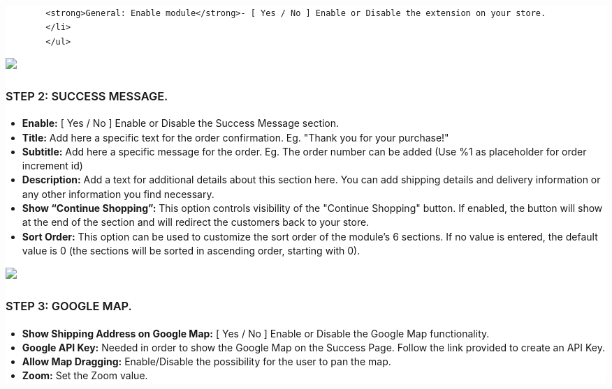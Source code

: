             <strong>General: Enable module</strong>- [ Yes / No ] Enable or Disable the extension on your store.
            </li>
            </ul>
<p><img src="https://www.weltpixel.com/media/wysiwyg/product-thankyoupage/NewImages/general-R.png"></p>
</div>
  </td>
 </tr>   
                                                                                  <tr>
  <td width="100%">
      <div class="col-md-6">
<h3 style="font-weight: 600;">STEP 2: SUCCESS MESSAGE.</h3>
  <ul>
        <li>
<strong>Enable:</strong> [ Yes / No ] Enable or Disable the Success Message section.
        </li>
        <li>
            <strong>Title:</strong> Add here a specific text for the order confirmation. Eg. "Thank you for your purchase!"
            </li>
            <li>
                <strong>Subtitle:</strong> Add here a specific message for the order. Eg. The order number can be added (Use %1 as placeholder for order increment id)
                </li>
                <li>
                    <strong>Description:</strong> Add a text for additional details about this section here. You can add shipping details and delivery information or any other information you find necessary.
                    </li>
                    <li>
                        <strong>Show “Continue Shopping”:</strong> This option controls visibility of the "Continue Shopping" button. If enabled, the button will show at the end of the section and will redirect the customers back to your store.
                        </li>
                        <li>
                          <strong>Sort Order:</strong> This option can be used to customize the sort order of the module’s 6 sections. If no value is entered, the default value is 0 (the sections will be sorted in ascending order, starting with 0).
                          </li>
                             </ul>
<p><img src="https://www.weltpixel.com/media/wysiwyg/product-thankyoupage/NewImages/success-L.png"></p>
</div>
  </td>
 </tr>   
                                                                                   <tr>
  <td width="100%">
      <div class="col-md-6">
<h3 style="font-weight: 600;">STEP 3: GOOGLE MAP.</h3>
   <ul>
        <li>
<strong>Show Shipping Address on Google Map:</strong> [ Yes / No ] Enable or Disable the Google Map functionality.
        </li>
        <li>
            <strong>Google API Key:</strong> Needed in order to show the Google Map on the Success Page. Follow the link provided to create an API Key.
            </li>
            <li>
                <strong>Allow Map Dragging:</strong> Enable/Disable the possibility for the user to pan the map.
                </li>
                <li>
                    <strong>Zoom:</strong> Set the Zoom value.
                    </li>